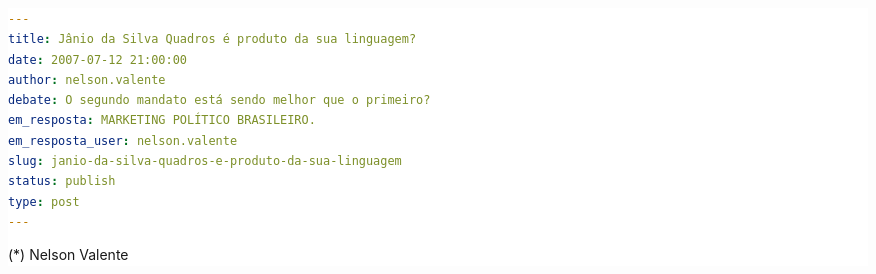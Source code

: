 ```yaml
---
title: Jânio da Silva Quadros é produto da sua linguagem?
date: 2007-07-12 21:00:00
author: nelson.valente
debate: O segundo mandato está sendo melhor que o primeiro?
em_resposta: MARKETING POLÍTICO BRASILEIRO.
em_resposta_user: nelson.valente
slug: janio-da-silva-quadros-e-produto-da-sua-linguagem
status: publish 
type: post
---
```


(\*) Nelson Valente  
